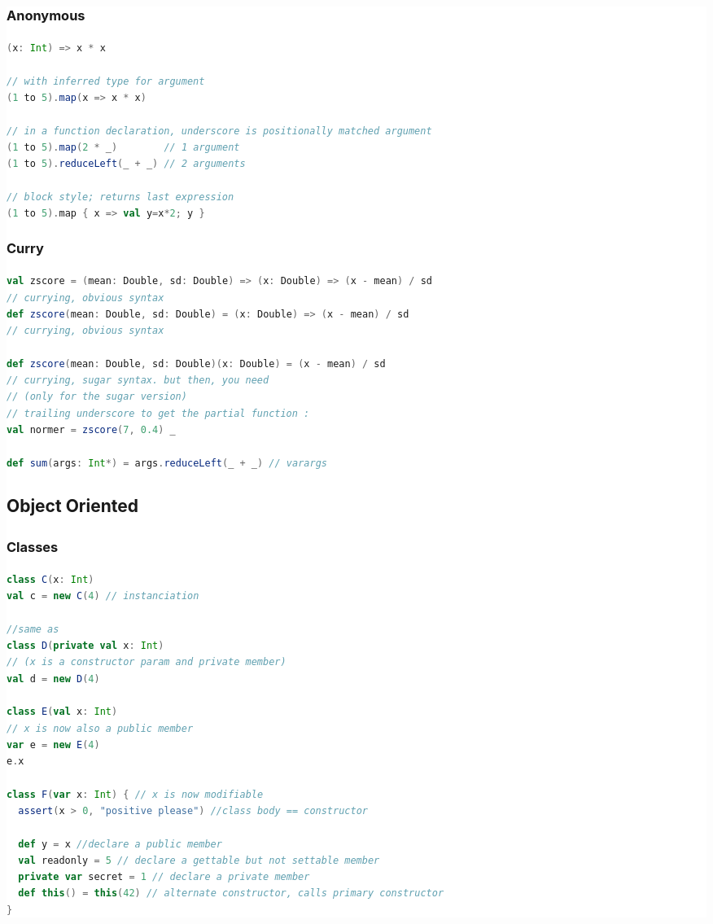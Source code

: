 ### Anonymous 

```scala 
(x: Int) => x * x   

// with inferred type for argument
(1 to 5).map(x => x * x)

// in a function declaration, underscore is positionally matched argument 
(1 to 5).map(2 * _)        // 1 argument                                             
(1 to 5).reduceLeft(_ + _) // 2 arguments
                            
// block style; returns last expression
(1 to 5).map { x => val y=x*2; y } 
```

### Curry

```scala 
val zscore = (mean: Double, sd: Double) => (x: Double) => (x - mean) / sd   
// currying, obvious syntax
def zscore(mean: Double, sd: Double) = (x: Double) => (x - mean) / sd   
// currying, obvious syntax

def zscore(mean: Double, sd: Double)(x: Double) = (x - mean) / sd   
// currying, sugar syntax. but then, you need
// (only for the sugar version)
// trailing underscore to get the partial function : 
val normer = zscore(7, 0.4) _   

def sum(args: Int*) = args.reduceLeft(_ + _) // varargs   
```

## Object Oriented

### Classes

```scala 
class C(x: Int)
val c = new C(4) // instanciation

//same as 
class D(private val x: Int)
// (x is a constructor param and private member)
val d = new D(4)

class E(val x: Int)
// x is now also a public member
var e = new E(4)
e.x

class F(var x: Int) { // x is now modifiable
  assert(x > 0, "positive please") //class body == constructor

  def y = x //declare a public member
  val readonly = 5 // declare a gettable but not settable member
  private var secret = 1 // declare a private member
  def this() = this(42) // alternate constructor, calls primary constructor
}
```
